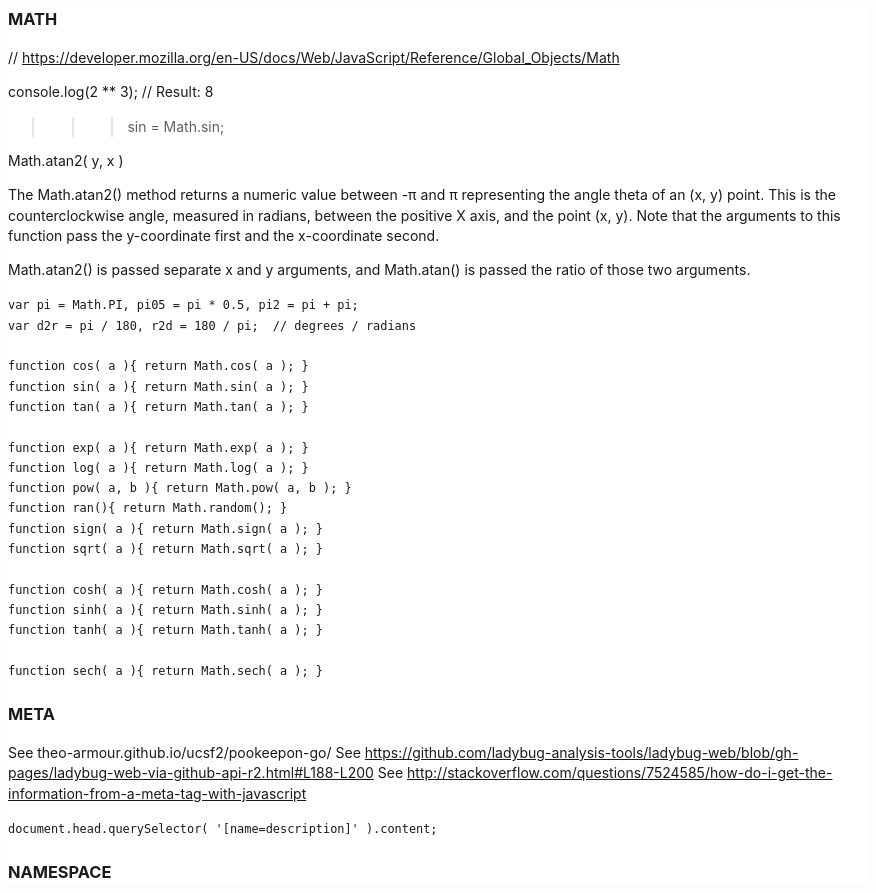 



### MATH

// https://developer.mozilla.org/en-US/docs/Web/JavaScript/Reference/Global_Objects/Math

console.log(2 ** 3); // Result: 8

>>> sin = Math.sin;


Math.atan2( y, x )

The Math.atan2() method returns a numeric value between -π and π representing the angle theta of an (x, y) point.
This is the counterclockwise angle, measured in radians, between the positive X axis, and the point (x, y).
Note that the arguments to this function pass the y-coordinate first and the x-coordinate second.

Math.atan2() is passed separate x and y arguments, and Math.atan() is passed the ratio of those two arguments.


	var pi = Math.PI, pi05 = pi * 0.5, pi2 = pi + pi;
	var d2r = pi / 180, r2d = 180 / pi;  // degrees / radians

	function cos( a ){ return Math.cos( a ); }
	function sin( a ){ return Math.sin( a ); }
	function tan( a ){ return Math.tan( a ); }

	function exp( a ){ return Math.exp( a ); }
	function log( a ){ return Math.log( a ); }
	function pow( a, b ){ return Math.pow( a, b ); }
	function ran(){ return Math.random(); }
	function sign( a ){ return Math.sign( a ); }
	function sqrt( a ){ return Math.sqrt( a ); }

	function cosh( a ){ return Math.cosh( a ); }
	function sinh( a ){ return Math.sinh( a ); }
	function tanh( a ){ return Math.tanh( a ); }

	function sech( a ){ return Math.sech( a ); }



### META

See theo-armour.github.io/ucsf2/pookeepon-go/
See https://github.com/ladybug-analysis-tools/ladybug-web/blob/gh-pages/ladybug-web-via-github-api-r2.html#L188-L200
See http://stackoverflow.com/questions/7524585/how-do-i-get-the-information-from-a-meta-tag-with-javascript

	document.head.querySelector( '[name=description]' ).content;




### NAMESPACE
